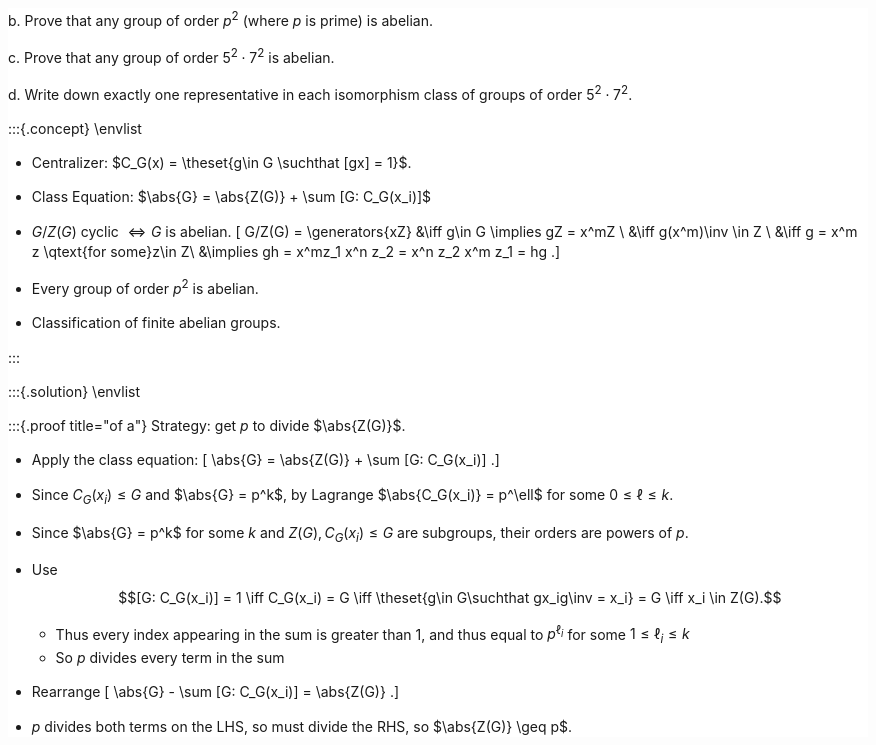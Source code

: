b.
Prove that any group of order $p^2$ (where $p$ is prime) is abelian.

c.
Prove that any group of order $5^2 \cdot 7^2$ is abelian.

d.
Write down exactly one representative in each isomorphism class of groups of order $5^2 \cdot 7^2$.

:::{.concept}
\envlist

- Centralizer: $C_G(x) = \theset{g\in G \suchthat [gx] = 1}$.
- Class Equation: $\abs{G} = \abs{Z(G)} + \sum [G: C_G(x_i)]$
- $G/Z(G)$ cyclic $\iff G$ is abelian.
  \[
  G/Z(G) = \generators{xZ} 
  &\iff g\in G \implies gZ = x^mZ \\
  &\iff g(x^m)\inv \in Z \\
  &\iff g = x^m z \qtext{for some}z\in Z\\
  &\implies gh = x^mz_1 x^n z_2 = x^n z_2 x^m z_1 = hg
  .\]

- Every group of order $p^2$ is abelian.
- Classification of finite abelian groups.

:::

:::{.solution}
\envlist

:::{.proof title="of a"}
Strategy: get $p$ to divide $\abs{Z(G)}$.

- Apply the class equation:
\[
\abs{G} = \abs{Z(G)} + \sum [G: C_G(x_i)]
.\]

- Since $C_G(x_i) \leq G$ and $\abs{G} = p^k$, by Lagrange $\abs{C_G(x_i)} = p^\ell$ for some $0\leq \ell \leq k$.
- Since $\abs{G} = p^k$ for some $k$ and $Z(G), C_G(x_i) \leq G$ are subgroups, their orders are powers of $p$.
- Use $$[G: C_G(x_i)] = 1 \iff C_G(x_i) = G \iff \theset{g\in G\suchthat gx_ig\inv = x_i} = G \iff x_i \in Z(G).$$
  - Thus every index appearing in the sum is greater than 1, and thus equal to $p^{\ell_i}$ for some $1\leq \ell_i \leq k$
  - So $p$ divides every term in the sum

- Rearrange 
\[
\abs{G} -  \sum [G: C_G(x_i)]
= \abs{Z(G)} 
.\]

- $p$ divides both terms on the LHS, so must divide the RHS, so $\abs{Z(G)} \geq p$.
